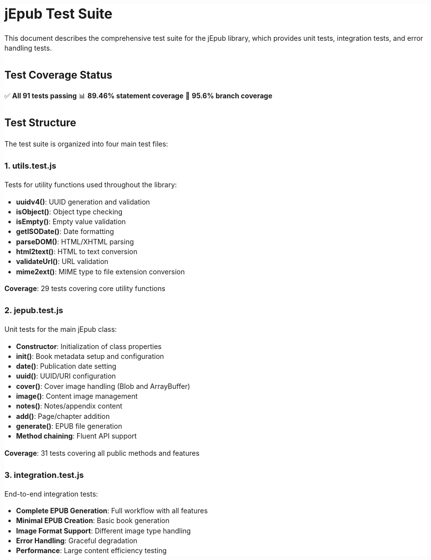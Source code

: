 # jEpub Test Suite

This document describes the comprehensive test suite for the jEpub library,
which provides unit tests, integration tests, and error handling tests.

## Test Coverage Status

✅ **All 91 tests passing** 📊 **89.46% statement coverage** 🎯 **95.6% branch
coverage**

## Test Structure

The test suite is organized into four main test files:

### 1. utils.test.js

Tests for utility functions used throughout the library:

- **uuidv4()**: UUID generation and validation
- **isObject()**: Object type checking
- **isEmpty()**: Empty value validation
- **getISODate()**: Date formatting
- **parseDOM()**: HTML/XHTML parsing
- **html2text()**: HTML to text conversion
- **validateUrl()**: URL validation
- **mime2ext()**: MIME type to file extension conversion

**Coverage**: 29 tests covering core utility functions

### 2. jepub.test.js

Unit tests for the main jEpub class:

- **Constructor**: Initialization of class properties
- **init()**: Book metadata setup and configuration
- **date()**: Publication date setting
- **uuid()**: UUID/URI configuration
- **cover()**: Cover image handling (Blob and ArrayBuffer)
- **image()**: Content image management
- **notes()**: Notes/appendix content
- **add()**: Page/chapter addition
- **generate()**: EPUB file generation
- **Method chaining**: Fluent API support

**Coverage**: 31 tests covering all public methods and features

### 3. integration.test.js

End-to-end integration tests:

- **Complete EPUB Generation**: Full workflow with all features
- **Minimal EPUB Creation**: Basic book generation
- **Image Format Support**: Different image type handling
- **Error Handling**: Graceful degradation
- **Performance**: Large content efficiency testing
